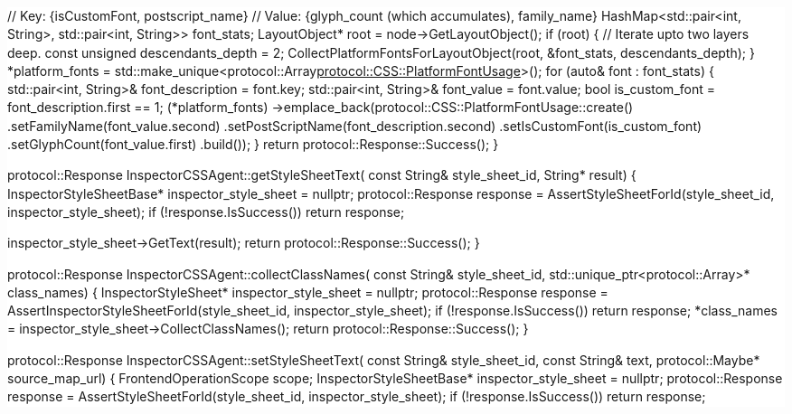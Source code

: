   // Key: {isCustomFont, postscript_name}
  // Value: {glyph_count (which accumulates), family_name}
  HashMap<std::pair<int, String>, std::pair<int, String>> font_stats;
  LayoutObject* root = node->GetLayoutObject();
  if (root) {
    // Iterate upto two layers deep.
    const unsigned descendants_depth = 2;
    CollectPlatformFontsForLayoutObject(root, &font_stats, descendants_depth);
  }
  *platform_fonts =
      std::make_unique<protocol::Array<protocol::CSS::PlatformFontUsage>>();
  for (auto& font : font_stats) {
    std::pair<int, String>& font_description = font.key;
    std::pair<int, String>& font_value = font.value;
    bool is_custom_font = font_description.first == 1;
    (*platform_fonts)
        ->emplace_back(protocol::CSS::PlatformFontUsage::create()
                           .setFamilyName(font_value.second)
                           .setPostScriptName(font_description.second)
                           .setIsCustomFont(is_custom_font)
                           .setGlyphCount(font_value.first)
                           .build());
  }
  return protocol::Response::Success();
}

protocol::Response InspectorCSSAgent::getStyleSheetText(
    const String& style_sheet_id,
    String* result) {
  InspectorStyleSheetBase* inspector_style_sheet = nullptr;
  protocol::Response response =
      AssertStyleSheetForId(style_sheet_id, inspector_style_sheet);
  if (!response.IsSuccess())
    return response;

  inspector_style_sheet->GetText(result);
  return protocol::Response::Success();
}

protocol::Response InspectorCSSAgent::collectClassNames(
    const String& style_sheet_id,
    std::unique_ptr<protocol::Array<String>>* class_names) {
  InspectorStyleSheet* inspector_style_sheet = nullptr;
  protocol::Response response =
      AssertInspectorStyleSheetForId(style_sheet_id, inspector_style_sheet);
  if (!response.IsSuccess())
    return response;
  *class_names = inspector_style_sheet->CollectClassNames();
  return protocol::Response::Success();
}

protocol::Response InspectorCSSAgent::setStyleSheetText(
    const String& style_sheet_id,
    const String& text,
    protocol::Maybe<String>* source_map_url) {
  FrontendOperationScope scope;
  InspectorStyleSheetBase* inspector_style_sheet = nullptr;
  protocol::Response response =
      AssertStyleSheetForId(style_sheet_id, inspector_style_sheet);
  if (!response.IsSuccess())
    return response;
